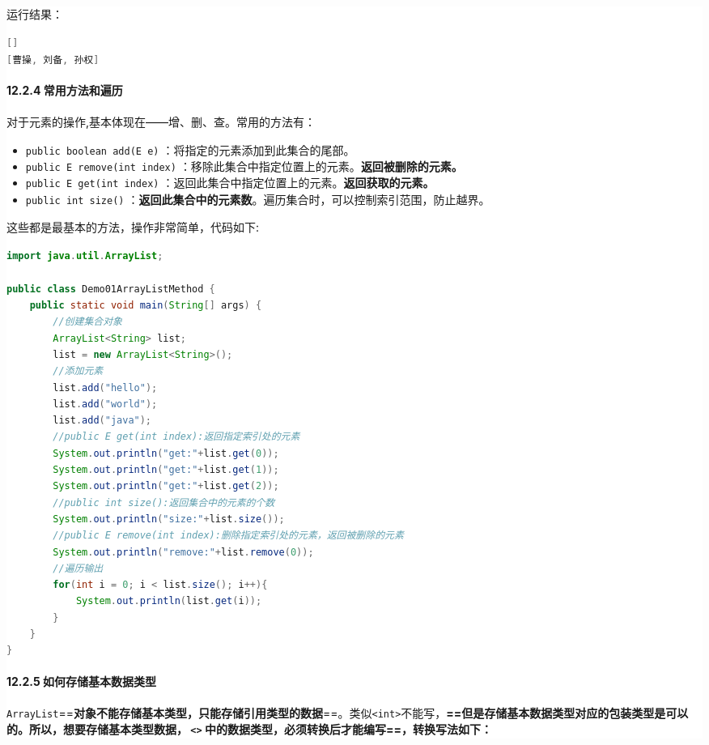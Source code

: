 运行结果：

```java
[]
[曹操, 刘备, 孙权]
```

#### 12.2.4 常用方法和遍历

对于元素的操作,基本体现在——增、删、查。常用的方法有：

* `public boolean add(E e)` ：将指定的元素添加到此集合的尾部。
* `public E remove(int index)` ：移除此集合中指定位置上的元素。**返回被删除的元素。**
* `public E get(int index)` ：返回此集合中指定位置上的元素。**返回获取的元素。**
* `public int size()` ：**返回此集合中的元素数**。遍历集合时，可以控制索引范围，防止越界。

这些都是最基本的方法，操作非常简单，代码如下:

```java
import java.util.ArrayList;

public class Demo01ArrayListMethod {
    public static void main(String[] args) {
        //创建集合对象
        ArrayList<String> list;
        list = new ArrayList<String>();
        //添加元素
        list.add("hello");
        list.add("world");
        list.add("java");
        //public E get(int index):返回指定索引处的元素
        System.out.println("get:"+list.get(0));
        System.out.println("get:"+list.get(1));
        System.out.println("get:"+list.get(2));
        //public int size():返回集合中的元素的个数
        System.out.println("size:"+list.size());
        //public E remove(int index):删除指定索引处的元素，返回被删除的元素
        System.out.println("remove:"+list.remove(0));
        //遍历输出
        for(int i = 0; i < list.size(); i++){
            System.out.println(list.get(i));
        }
    }
}
```

#### 12.2.5  如何存储基本数据类型

`ArrayList`==**对象不能存储基本类型，只能存储引用类型的数据**==。类似`<int>`不能写，**==但是存储基本数据类型对应的包装类型是可以的。所以，想要存储基本类型数据， `<>` 中的数据类型，必须转换后才能编写==，转换写法如下：**
